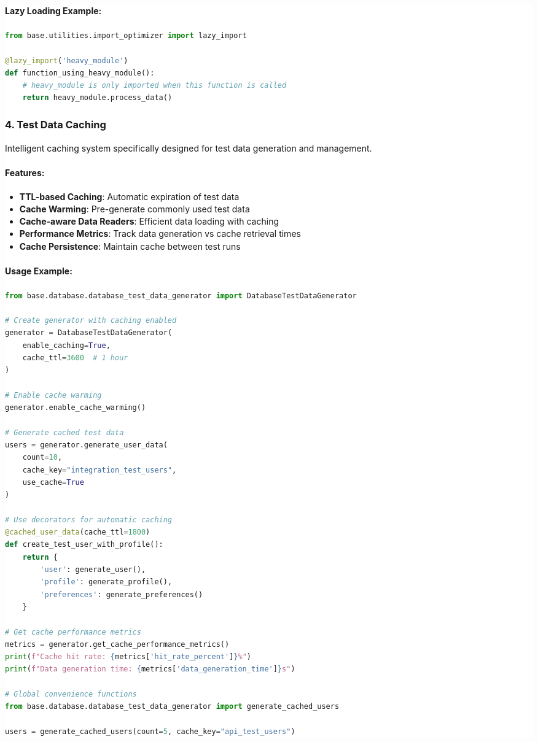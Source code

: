 #### Lazy Loading Example:
```python
from base.utilities.import_optimizer import lazy_import

@lazy_import('heavy_module')
def function_using_heavy_module():
    # heavy_module is only imported when this function is called
    return heavy_module.process_data()
```

### 4. Test Data Caching

Intelligent caching system specifically designed for test data generation and management.

#### Features:
- **TTL-based Caching**: Automatic expiration of test data
- **Cache Warming**: Pre-generate commonly used test data
- **Cache-aware Data Readers**: Efficient data loading with caching
- **Performance Metrics**: Track data generation vs cache retrieval times
- **Cache Persistence**: Maintain cache between test runs

#### Usage Example:
```python
from base.database.database_test_data_generator import DatabaseTestDataGenerator

# Create generator with caching enabled
generator = DatabaseTestDataGenerator(
    enable_caching=True,
    cache_ttl=3600  # 1 hour
)

# Enable cache warming
generator.enable_cache_warming()

# Generate cached test data
users = generator.generate_user_data(
    count=10, 
    cache_key="integration_test_users",
    use_cache=True
)

# Use decorators for automatic caching
@cached_user_data(cache_ttl=1800)
def create_test_user_with_profile():
    return {
        'user': generate_user(),
        'profile': generate_profile(),
        'preferences': generate_preferences()
    }

# Get cache performance metrics
metrics = generator.get_cache_performance_metrics()
print(f"Cache hit rate: {metrics['hit_rate_percent']}%")
print(f"Data generation time: {metrics['data_generation_time']}s")

# Global convenience functions
from base.database.database_test_data_generator import generate_cached_users

users = generate_cached_users(count=5, cache_key="api_test_users")
```
